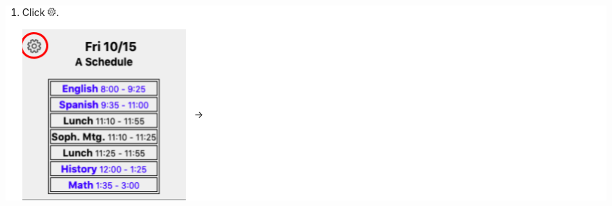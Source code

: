 1. Click <img src="../assets/settings.png" length="12" width="12">.

    <img src="docs/user-manual/img/custom-period/removing/before.png" style="vertical-align: middle;" length="28%" width="28%">
    <span style="vertical-align: middle;">&#160;&#160;→&#160;&#160;</span>